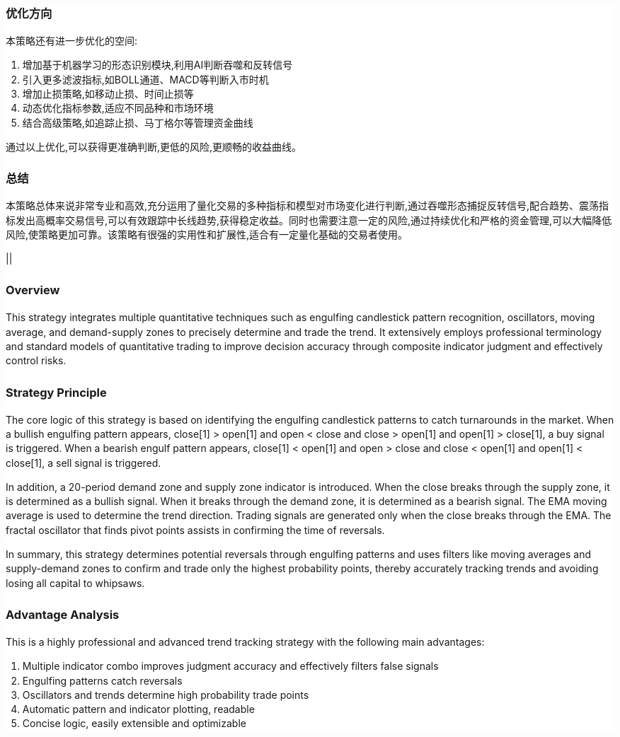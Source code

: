 ### 优化方向  

本策略还有进一步优化的空间:

1. 增加基于机器学习的形态识别模块,利用AI判断吞噬和反转信号
2. 引入更多滤波指标,如BOLL通道、MACD等判断入市时机
3. 增加止损策略,如移动止损、时间止损等
4. 动态优化指标参数,适应不同品种和市场环境
5. 结合高级策略,如追踪止损、马丁格尔等管理资金曲线

通过以上优化,可以获得更准确判断,更低的风险,更顺畅的收益曲线。

### 总结

本策略总体来说非常专业和高效,充分运用了量化交易的多种指标和模型对市场变化进行判断,通过吞噬形态捕捉反转信号,配合趋势、震荡指标发出高概率交易信号,可以有效跟踪中长线趋势,获得稳定收益。同时也需要注意一定的风险,通过持续优化和严格的资金管理,可以大幅降低风险,使策略更加可靠。该策略有很强的实用性和扩展性,适合有一定量化基础的交易者使用。

||

### Overview

This strategy integrates multiple quantitative techniques such as engulfing candlestick pattern recognition, oscillators, moving average, and demand-supply zones to precisely determine and trade the trend. It extensively employs professional terminology and standard models of quantitative trading to improve decision accuracy through composite indicator judgment and effectively control risks.

### Strategy Principle  

The core logic of this strategy is based on identifying the engulfing candlestick patterns to catch turnarounds in the market. When a bullish engulfing pattern appears, close\[1\] > open\[1\] and open < close and close > open\[1\] and open\[1\] > close\[1\], a buy signal is triggered. When a bearish engulf pattern appears, close\[1\] < open\[1\] and open > close and close < open\[1\] and open\[1\] < close\[1\], a sell signal is triggered.

In addition, a 20-period demand zone and supply zone indicator is introduced. When the close breaks through the supply zone, it is determined as a bullish signal. When it breaks through the demand zone, it is determined as a bearish signal. The EMA moving average is used to determine the trend direction. Trading signals are generated only when the close breaks through the EMA. The fractal oscillator that finds pivot points assists in confirming the time of reversals.

In summary, this strategy determines potential reversals through engulfing patterns and uses filters like moving averages and supply-demand zones to confirm and trade only the highest probability points, thereby accurately tracking trends and avoiding losing all capital to whipsaws.

### Advantage Analysis

This is a highly professional and advanced trend tracking strategy with the following main advantages:

1. Multiple indicator combo improves judgment accuracy and effectively filters false signals  
2. Engulfing patterns catch reversals  
3. Oscillators and trends determine high probability trade points  
4. Automatic pattern and indicator plotting, readable  
5. Concise logic, easily extensible and optimizable
